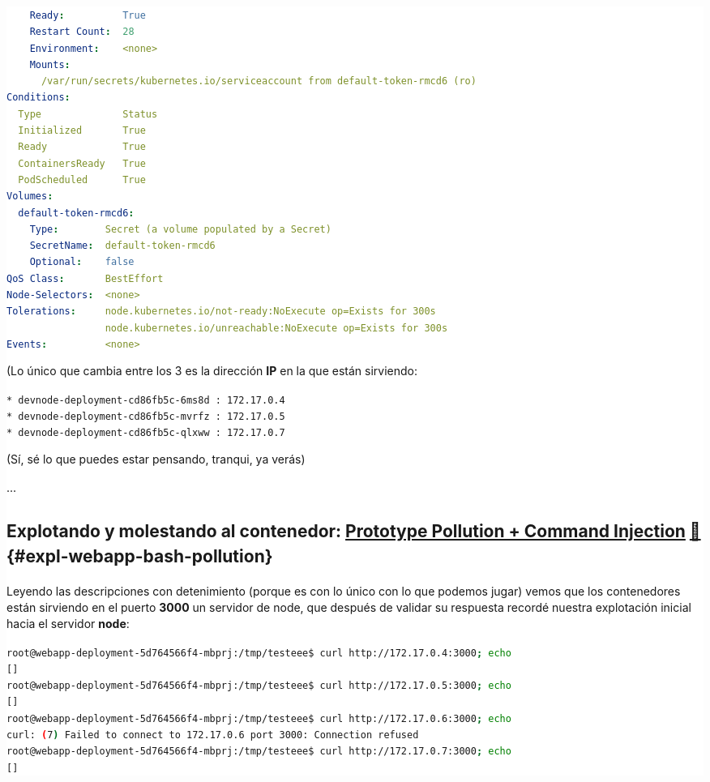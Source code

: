 ```yml
    Ready:          True
    Restart Count:  28
    Environment:    <none>
    Mounts:
      /var/run/secrets/kubernetes.io/serviceaccount from default-token-rmcd6 (ro)
Conditions:
  Type              Status
  Initialized       True
  Ready             True
  ContainersReady   True
  PodScheduled      True
Volumes:
  default-token-rmcd6:
    Type:        Secret (a volume populated by a Secret)
    SecretName:  default-token-rmcd6
    Optional:    false
QoS Class:       BestEffort
Node-Selectors:  <none>
Tolerations:     node.kubernetes.io/not-ready:NoExecute op=Exists for 300s
                 node.kubernetes.io/unreachable:NoExecute op=Exists for 300s
Events:          <none>
```

(Lo único que cambia entre los 3 es la dirección **IP** en la que están sirviendo:

```bash
* devnode-deployment-cd86fb5c-6ms8d : 172.17.0.4
* devnode-deployment-cd86fb5c-mvrfz : 172.17.0.5
* devnode-deployment-cd86fb5c-qlxww : 172.17.0.7
```

(Sí, sé lo que puedes estar pensando, tranqui, ya verás)

...

## Explotando y molestando al contenedor: <u>Prototype Pollution + Command Injection</u> [📌](#expl-webapp-bash-pollution) {#expl-webapp-bash-pollution}

Leyendo las descripciones con detenimiento (porque es con lo único con lo que podemos jugar) vemos que los contenedores están sirviendo en el puerto **3000** un servidor de node, que después de validar su respuesta recordé nuestra explotación inicial hacia el servidor **node**:

```bash
root@webapp-deployment-5d764566f4-mbprj:/tmp/testeee$ curl http://172.17.0.4:3000; echo
[]
root@webapp-deployment-5d764566f4-mbprj:/tmp/testeee$ curl http://172.17.0.5:3000; echo
[]
root@webapp-deployment-5d764566f4-mbprj:/tmp/testeee$ curl http://172.17.0.6:3000; echo
curl: (7) Failed to connect to 172.17.0.6 port 3000: Connection refused
root@webapp-deployment-5d764566f4-mbprj:/tmp/testeee$ curl http://172.17.0.7:3000; echo
[]
```
